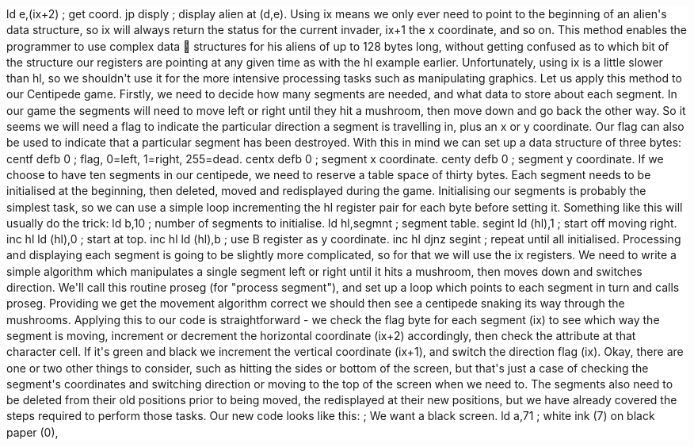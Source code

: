 ld e,(ix+2) ; get coord. 
jp disply ; display alien at (d,e). 
Using ix means we only ever need to point to the beginning of an alien's data structure, so ix will always return the status 
for the current invader, ix+1 the x coordinate, and so on. This method enables the programmer to use complex data 

structures for his aliens of up to 128 bytes long, without getting confused as to which bit of the structure our registers are 
pointing at any given time as with the hl example earlier. Unfortunately, using ix is a little slower than hl, so we 
shouldn't use it for the more intensive processing tasks such as manipulating graphics. 
Let us apply this method to our Centipede game. Firstly, we need to decide how many segments are needed, and what 
data to store about each segment. In our game the segments will need to move left or right until they hit a mushroom, 
then move down and go back the other way. So it seems we will need a flag to indicate the particular direction a 
segment is travelling in, plus an x or y coordinate. Our flag can also be used to indicate that a particular segment has 
been destroyed. With this in mind we can set up a data structure of three bytes: 
centf defb 0 ; flag, 0=left, 1=right, 255=dead. 
centx defb 0 ; segment x coordinate. 
centy defb 0 ; segment y coordinate. 
If we choose to have ten segments in our centipede, we need to reserve a table space of thirty bytes. Each segment 
needs to be initialised at the beginning, then deleted, moved and redisplayed during the game. 
Initialising our segments is probably the simplest task, so we can use a simple loop incrementing the hl register pair for 
each byte before setting it. Something like this will usually do the trick: 
ld b,10 ; number of segments to initialise. 
ld hl,segmnt ; segment table. 
segint ld (hl),1 ; start off moving right. 
inc hl 
ld (hl),0 ; start at top. 
inc hl 
ld (hl),b ; use B register as y coordinate. 
inc hl 
djnz segint ; repeat until all initialised. 
Processing and displaying each segment is going to be slightly more complicated, so for that we will use the ix registers. 
We need to write a simple algorithm which manipulates a single segment left or right until it hits a mushroom, then 
moves down and switches direction. We'll call this routine proseg (for "process segment"), and set up a loop which 
points to each segment in turn and calls proseg. Providing we get the movement algorithm correct we should then see a 
centipede snaking its way through the mushrooms. Applying this to our code is straightforward - we check the flag byte 
for each segment (ix) to see which way the segment is moving, increment or decrement the horizontal coordinate (ix+2) 
accordingly, then check the attribute at that character cell. If it's green and black we increment the vertical coordinate 
(ix+1), and switch the direction flag (ix). 
Okay, there are one or two other things to consider, such as hitting the sides or bottom of the screen, but that's just a case 
of checking the segment's coordinates and switching direction or moving to the top of the screen when we need to. The 
segments also need to be deleted from their old positions prior to being moved, the redisplayed at their new positions, 
but we have already covered the steps required to perform those tasks. 
Our new code looks like this: 
; We want a black screen. 
ld a,71 ; white ink (7) on black paper (0), 
